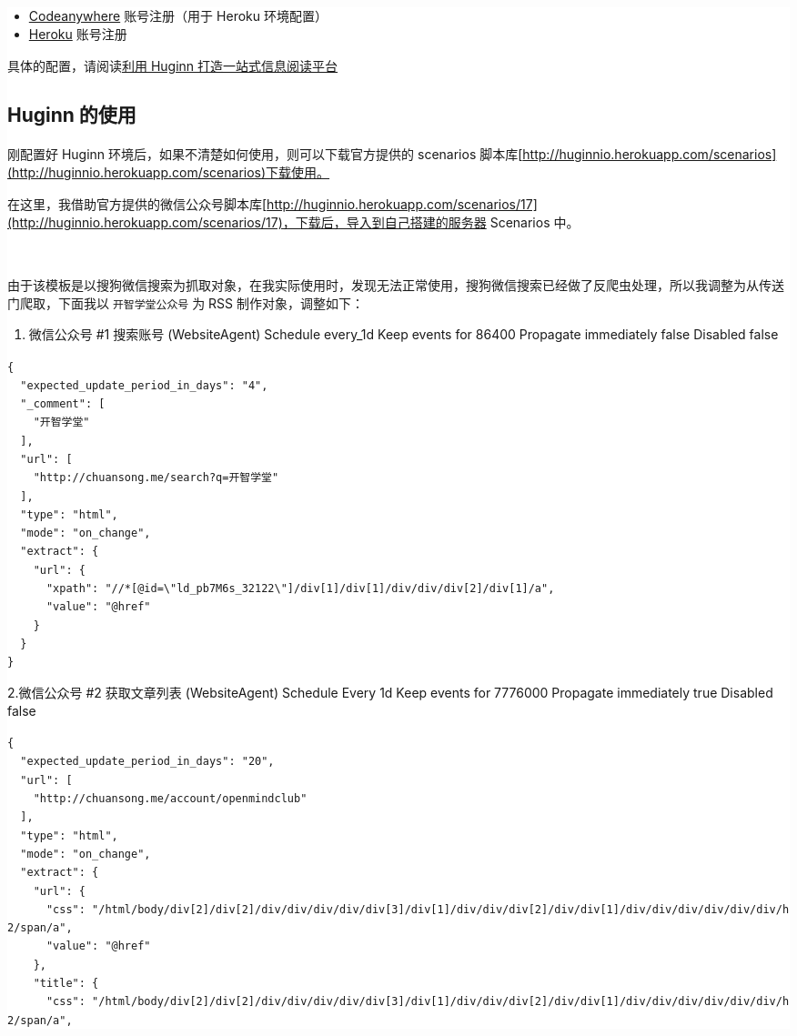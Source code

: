 - [Codeanywhere](https://codeanywhere.com/) 账号注册（用于 Heroku 环境配置）
- [Heroku](http://herokuapp.com/) 账号注册

具体的配置，请阅读[利用 Huginn 打造一站式信息阅读平台](http://www.huginn.cn/blog/huginn/%E5%88%A9%E7%94%A8-huginn-%E6%89%93%E9%80%A0%E4%B8%80%E7%AB%99%E5%BC%8F%E4%BF%A1%E6%81%AF%E9%98%85%E8%AF%BB%E5%B9%B3%E5%8F%B0)

## Huginn 的使用

刚配置好 Huginn 环境后，如果不清楚如何使用，则可以下载官方提供的 scenarios 脚本库[http://huginnio.herokuapp.com/scenarios](http://huginnio.herokuapp.com/scenarios)下载使用。

在这里，我借助官方提供的微信公众号脚本库[http://huginnio.herokuapp.com/scenarios/17](http://huginnio.herokuapp.com/scenarios/17)，下载后，导入到自己搭建的服务器 Scenarios 中。

<img src="http://p32dsli77.bkt.clouddn.com/20180609-import-public-Scenarios.png" width="50%" heigint="50%" alt=""/>

由于该模板是以搜狗微信搜索为抓取对象，在我实际使用时，发现无法正常使用，搜狗微信搜索已经做了反爬虫处理，所以我调整为从传送门爬取，下面我以 `开智学堂公众号` 为 RSS 制作对象，调整如下：

1. 微信公众号 #1 搜索账号 (WebsiteAgent)
Schedule every_1d 
Keep events for 86400 
Propagate immediately false 
Disabled false 
```
{
  "expected_update_period_in_days": "4",
  "_comment": [
    "开智学堂"
  ],
  "url": [
    "http://chuansong.me/search?q=开智学堂"
  ],
  "type": "html",
  "mode": "on_change",
  "extract": {
    "url": {
      "xpath": "//*[@id=\"ld_pb7M6s_32122\"]/div[1]/div[1]/div/div/div[2]/div[1]/a",
      "value": "@href"
    }
  }
}
```

2.微信公众号 #2 获取文章列表 (WebsiteAgent)
Schedule Every 1d 
Keep events for 7776000 
Propagate immediately true 
Disabled false 

```
{
  "expected_update_period_in_days": "20",
  "url": [
    "http://chuansong.me/account/openmindclub"
  ],
  "type": "html",
  "mode": "on_change",
  "extract": {
    "url": {
      "css": "/html/body/div[2]/div[2]/div/div/div/div/div[3]/div[1]/div/div/div[2]/div/div[1]/div/div/div/div/div/div/h2/span/a",
      "value": "@href"
    },
    "title": {
      "css": "/html/body/div[2]/div[2]/div/div/div/div/div[3]/div[1]/div/div/div[2]/div/div[1]/div/div/div/div/div/div/h2/span/a",
```